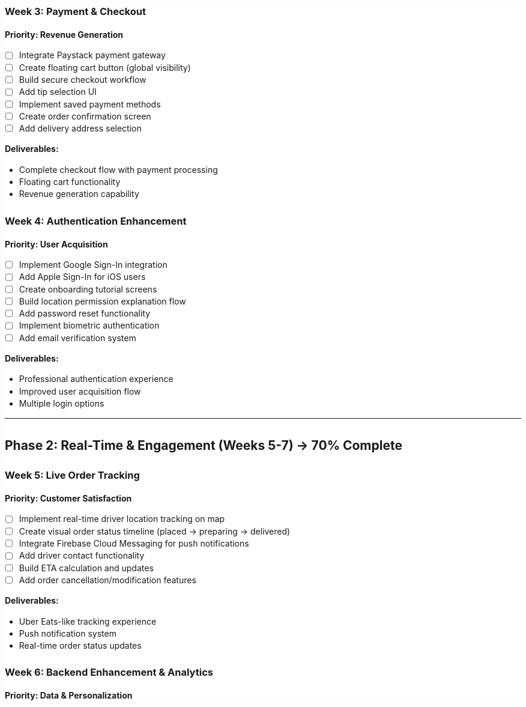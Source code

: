 ### Week 3: Payment & Checkout
**Priority: Revenue Generation**

- [ ] Integrate Paystack payment gateway
- [ ] Create floating cart button (global visibility)
- [ ] Build secure checkout workflow
- [ ] Add tip selection UI
- [ ] Implement saved payment methods
- [ ] Create order confirmation screen
- [ ] Add delivery address selection

**Deliverables:**
- Complete checkout flow with payment processing
- Floating cart functionality
- Revenue generation capability

### Week 4: Authentication Enhancement
**Priority: User Acquisition**

- [ ] Implement Google Sign-In integration
- [ ] Add Apple Sign-In for iOS users
- [ ] Create onboarding tutorial screens
- [ ] Build location permission explanation flow
- [ ] Add password reset functionality
- [ ] Implement biometric authentication
- [ ] Add email verification system

**Deliverables:**
- Professional authentication experience
- Improved user acquisition flow
- Multiple login options

---

## Phase 2: Real-Time & Engagement (Weeks 5-7) → 70% Complete

### Week 5: Live Order Tracking
**Priority: Customer Satisfaction**

- [ ] Implement real-time driver location tracking on map
- [ ] Create visual order status timeline (placed → preparing → delivered)
- [ ] Integrate Firebase Cloud Messaging for push notifications
- [ ] Add driver contact functionality
- [ ] Build ETA calculation and updates
- [ ] Add order cancellation/modification features

**Deliverables:**
- Uber Eats-like tracking experience
- Push notification system
- Real-time order status updates

### Week 6: Backend Enhancement & Analytics
**Priority: Data & Personalization**
